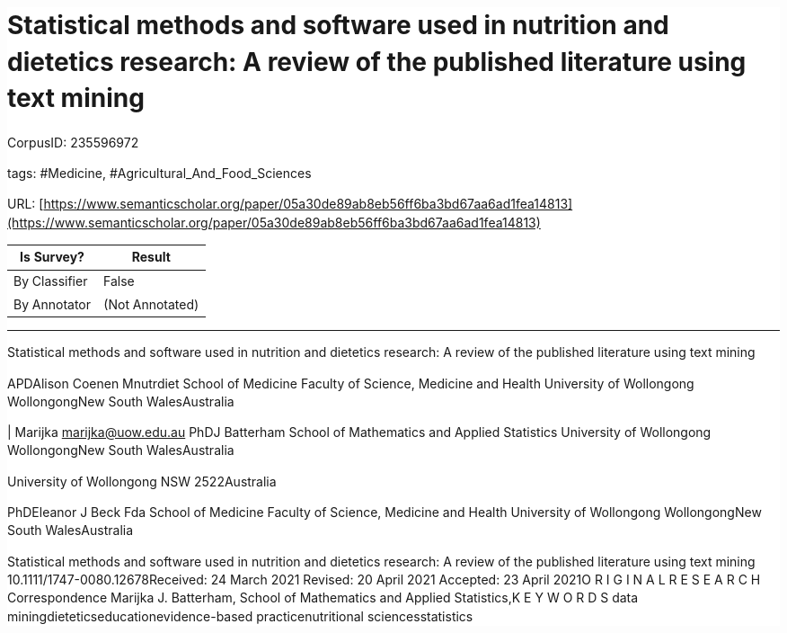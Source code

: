 # Statistical methods and software used in nutrition and dietetics research: A review of the published literature using text mining

CorpusID: 235596972
 
tags: #Medicine, #Agricultural_And_Food_Sciences

URL: [https://www.semanticscholar.org/paper/05a30de89ab8eb56ff6ba3bd67aa6ad1fea14813](https://www.semanticscholar.org/paper/05a30de89ab8eb56ff6ba3bd67aa6ad1fea14813)
 
| Is Survey?        | Result          |
| ----------------- | --------------- |
| By Classifier     | False |
| By Annotator      | (Not Annotated) |

---

Statistical methods and software used in nutrition and dietetics research: A review of the published literature using text mining


APDAlison Coenen Mnutrdiet 
School of Medicine
Faculty of Science, Medicine and Health
University of Wollongong
WollongongNew South WalesAustralia

| Marijka marijka@uow.edu.au 
PhDJ Batterham 
School of Mathematics and Applied Statistics
University of Wollongong
WollongongNew South WalesAustralia

University of Wollongong
NSW
2522Australia

PhDEleanor J Beck 
Fda 
School of Medicine
Faculty of Science, Medicine and Health
University of Wollongong
WollongongNew South WalesAustralia

Statistical methods and software used in nutrition and dietetics research: A review of the published literature using text mining
10.1111/1747-0080.12678Received: 24 March 2021 Revised: 20 April 2021 Accepted: 23 April 2021O R I G I N A L R E S E A R C H Correspondence Marijka J. Batterham, School of Mathematics and Applied Statistics,K E Y W O R D S data miningdieteticseducationevidence-based practicenutritional sciencesstatistics